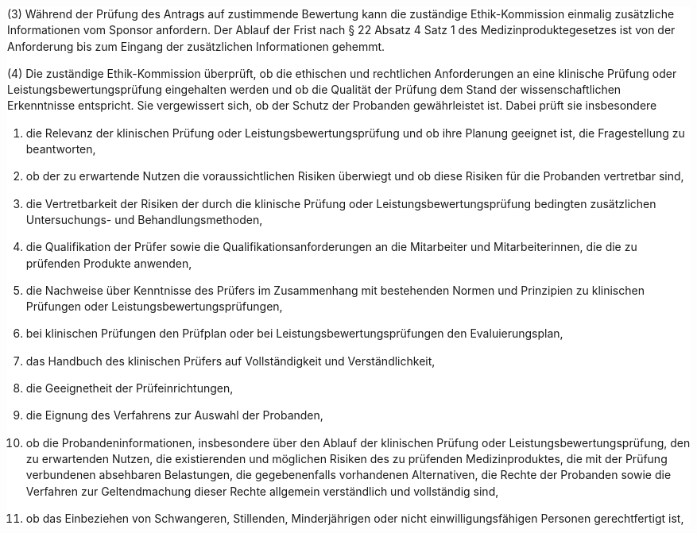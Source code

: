(3) Während der Prüfung des Antrags auf zustimmende Bewertung kann die
zuständige Ethik-Kommission einmalig zusätzliche Informationen vom
Sponsor anfordern. Der Ablauf der Frist nach § 22 Absatz 4 Satz 1 des
Medizinproduktegesetzes ist von der Anforderung bis zum Eingang der
zusätzlichen Informationen gehemmt.

(4) Die zuständige Ethik-Kommission überprüft, ob die ethischen und
rechtlichen Anforderungen an eine klinische Prüfung oder
Leistungsbewertungsprüfung eingehalten werden und ob die Qualität der
Prüfung dem Stand der wissenschaftlichen Erkenntnisse entspricht. Sie
vergewissert sich, ob der Schutz der Probanden gewährleistet ist.
Dabei prüft sie insbesondere

1.  die Relevanz der klinischen Prüfung oder Leistungsbewertungsprüfung
    und ob ihre Planung geeignet ist, die Fragestellung zu beantworten,


2.  ob der zu erwartende Nutzen die voraussichtlichen Risiken überwiegt
    und ob diese Risiken für die Probanden vertretbar sind,


3.  die Vertretbarkeit der Risiken der durch die klinische Prüfung oder
    Leistungsbewertungsprüfung bedingten zusätzlichen Untersuchungs- und
    Behandlungsmethoden,


4.  die Qualifikation der Prüfer sowie die Qualifikationsanforderungen an
    die Mitarbeiter und Mitarbeiterinnen, die die zu prüfenden Produkte
    anwenden,


5.  die Nachweise über Kenntnisse des Prüfers im Zusammenhang mit
    bestehenden Normen und Prinzipien zu klinischen Prüfungen oder
    Leistungsbewertungsprüfungen,


6.  bei klinischen Prüfungen den Prüfplan oder bei
    Leistungsbewertungsprüfungen den Evaluierungsplan,


7.  das Handbuch des klinischen Prüfers auf Vollständigkeit und
    Verständlichkeit,


8.  die Geeignetheit der Prüfeinrichtungen,


9.  die Eignung des Verfahrens zur Auswahl der Probanden,


10. ob die Probandeninformationen, insbesondere über den Ablauf der
    klinischen Prüfung oder Leistungsbewertungsprüfung, den zu erwartenden
    Nutzen, die existierenden und möglichen Risiken des zu prüfenden
    Medizinproduktes, die mit der Prüfung verbundenen absehbaren
    Belastungen, die gegebenenfalls vorhandenen Alternativen, die Rechte
    der Probanden sowie die Verfahren zur Geltendmachung dieser Rechte
    allgemein verständlich und vollständig sind,


11. ob das Einbeziehen von Schwangeren, Stillenden, Minderjährigen oder
    nicht einwilligungsfähigen Personen gerechtfertigt ist,
